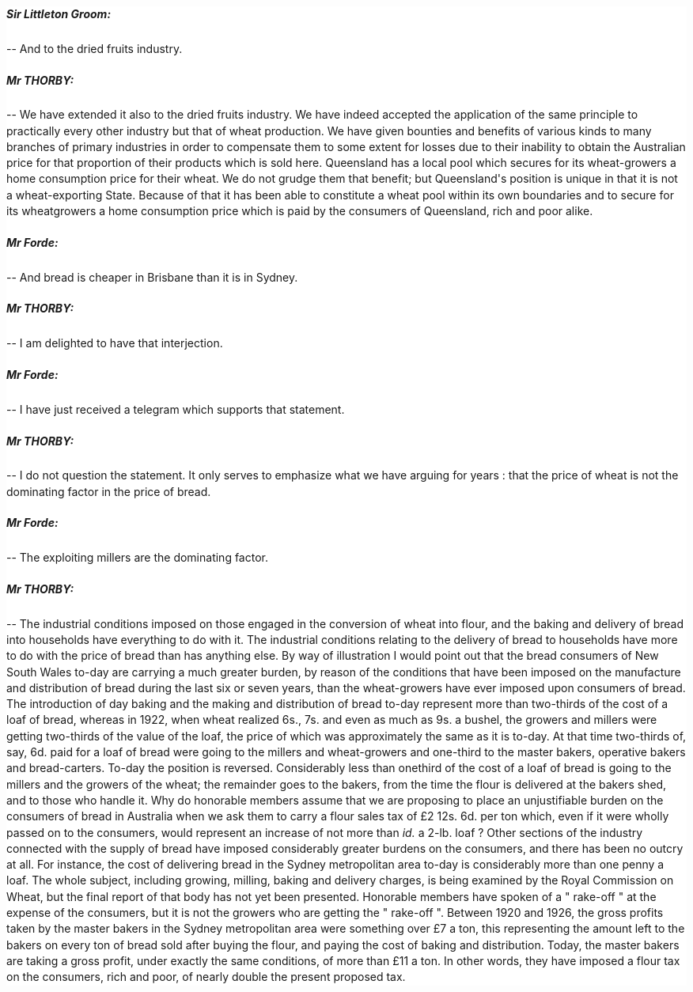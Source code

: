 ##### Sir Littleton Groom:

-- And to the dried fruits industry. 

##### Mr THORBY:

-- We have extended it also to the dried fruits industry. We have indeed accepted the application of the same principle to practically every other industry but that of wheat production. We have given bounties and benefits of various kinds to many branches of primary industries in order to compensate them to some extent for losses due to their inability to obtain the Australian price for that proportion of their products which is sold here. Queensland has a local pool which secures for its wheat-growers a home consumption price for their wheat. We do not grudge them that benefit; but Queensland's position is unique in that it is not a wheat-exporting State. Because of that it has been able to constitute a wheat pool within its own boundaries and to secure for its wheatgrowers a home consumption price which is paid by the consumers of Queensland, rich and poor alike. 

##### Mr Forde:

-- And bread is cheaper in Brisbane than it is in Sydney. 

##### Mr THORBY:

-- I am delighted to have that interjection. 

##### Mr Forde:

-- I have just received a telegram which supports that statement. 

##### Mr THORBY:

-- I do not question the statement. It only serves to emphasize what we have arguing for years : that the price of wheat is not the dominating factor in the price of bread. 

##### Mr Forde:

-- The exploiting millers are the dominating factor. 

##### Mr THORBY:

-- The industrial conditions imposed on those engaged in the conversion of wheat into flour, and the baking and delivery of bread into households have everything to do with it. The industrial conditions relating to the delivery of bread to households have more to do with the price of bread than has anything else. By way of illustration I would point out that the bread consumers of New South Wales to-day are carrying a much greater burden, by reason of the conditions that have been imposed on the manufacture and distribution of bread during the last six or seven years, than the wheat-growers have ever imposed upon consumers of bread. The introduction of day baking and the making and distribution of bread to-day represent more than two-thirds of the cost of a loaf of bread, whereas in 1922, when wheat realized 6s., 7s. and even as much as 9s. a bushel, the growers and millers were getting two-thirds of the value of the loaf, the price of which was approximately the same as it is to-day. At that time two-thirds of, say, 6d. paid for a loaf of bread were going to the millers and wheat-growers and one-third to the master bakers, operative bakers and bread-carters. To-day the position is reversed. Considerably less than onethird of the cost of a loaf of bread is going to the millers and the growers of the wheat; the remainder goes to the bakers, from the time the flour is delivered at the bakers shed, and to those who handle it. Why do honorable members assume that we are proposing to place an unjustifiable burden on the consumers of bread in Australia when we ask them to carry a flour sales tax of £2 12s. 6d. per ton which, even if it were wholly passed on to the consumers, would represent an increase of not more than  *id.*  a 2-lb. loaf ? Other sections of the industry connected with the supply of bread have imposed considerably greater burdens on the consumers, and there has been no outcry at all. For instance, the cost of delivering bread in the Sydney metropolitan area to-day is considerably more than one penny a loaf. The whole subject, including growing, milling, baking and delivery charges, is being examined by the Royal Commission on Wheat, but the final report of that body has not yet been presented. Honorable members have spoken of a " rake-off " at the expense of the consumers, but it is not the growers who are getting the " rake-off ". Between 1920 and 1926, the gross profits taken by the master bakers in the Sydney metropolitan area were something over £7 a ton, this representing the amount left to the bakers on every ton of bread sold after buying the flour, and paying the cost of baking and distribution. Today, the master bakers are taking a gross profit, under exactly the same conditions, of more than £11 a ton. In other words, they have imposed a flour tax on the consumers, rich and poor, of nearly double the present proposed tax. 